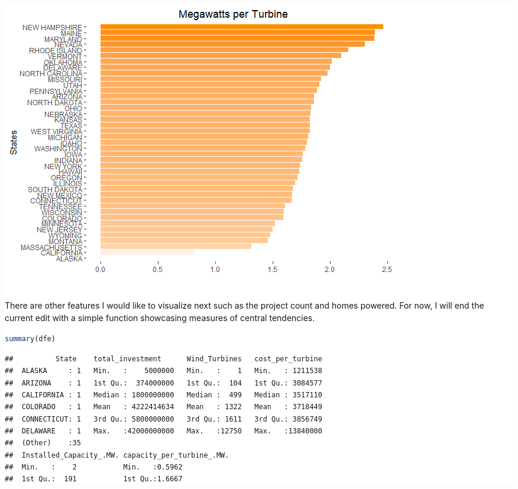 ![](USWind_files/figure-markdown_github/unnamed-chunk-7-4.png)

There are other features I would like to visualize next such as the project count and homes powered. For now, I will end the current edit with a simple function showcasing measures of central tendencies.

``` r
summary(dfe)
```

    ##          State    total_investment      Wind_Turbines   cost_per_turbine  
    ##  ALASKA     : 1   Min.   :    5000000   Min.   :    1   Min.   : 1211538  
    ##  ARIZONA    : 1   1st Qu.:  374000000   1st Qu.:  104   1st Qu.: 3084577  
    ##  CALIFORNIA : 1   Median : 1800000000   Median :  499   Median : 3517110  
    ##  COLORADO   : 1   Mean   : 4222414634   Mean   : 1322   Mean   : 3718449  
    ##  CONNECTICUT: 1   3rd Qu.: 5800000000   3rd Qu.: 1611   3rd Qu.: 3856749  
    ##  DELAWARE   : 1   Max.   :42000000000   Max.   :12750   Max.   :13840000  
    ##  (Other)    :35                                                           
    ##  Installed_Capacity_.MW. capacity_per_turbine_.MW.
    ##  Min.   :    2           Min.   :0.5962           
    ##  1st Qu.:  191           1st Qu.:1.6667           